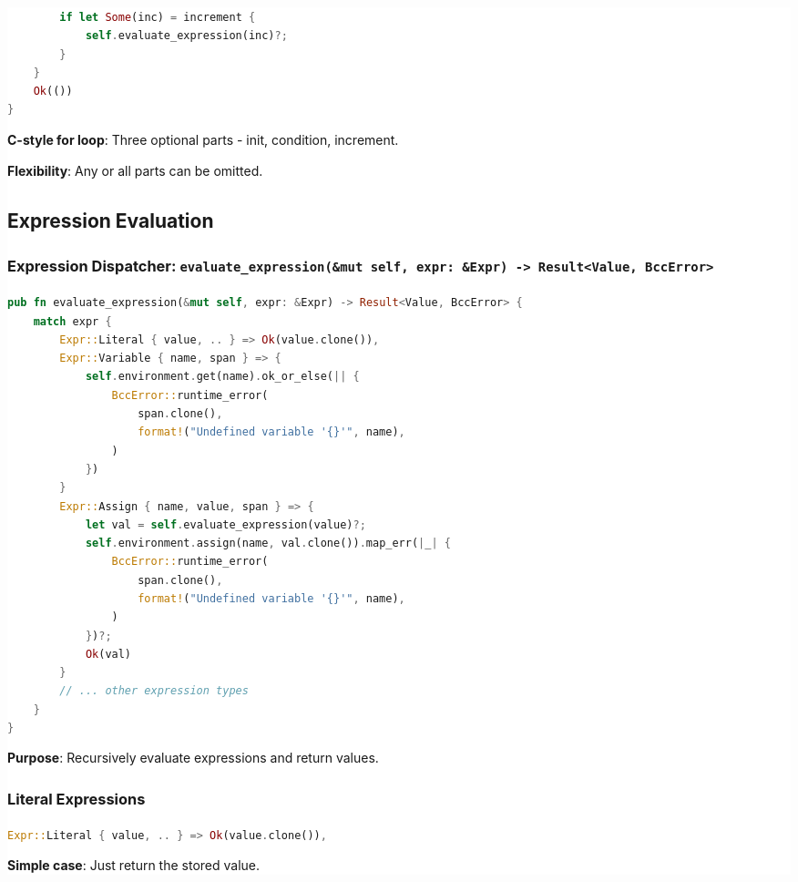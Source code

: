```rust
        if let Some(inc) = increment {
            self.evaluate_expression(inc)?;
        }
    }
    Ok(())
}
```

**C-style for loop**: Three optional parts - init, condition, increment.

**Flexibility**: Any or all parts can be omitted.

## Expression Evaluation

### Expression Dispatcher: `evaluate_expression(&mut self, expr: &Expr) -> Result<Value, BccError>`

```rust
pub fn evaluate_expression(&mut self, expr: &Expr) -> Result<Value, BccError> {
    match expr {
        Expr::Literal { value, .. } => Ok(value.clone()),
        Expr::Variable { name, span } => {
            self.environment.get(name).ok_or_else(|| {
                BccError::runtime_error(
                    span.clone(),
                    format!("Undefined variable '{}'", name),
                )
            })
        }
        Expr::Assign { name, value, span } => {
            let val = self.evaluate_expression(value)?;
            self.environment.assign(name, val.clone()).map_err(|_| {
                BccError::runtime_error(
                    span.clone(),
                    format!("Undefined variable '{}'", name),
                )
            })?;
            Ok(val)
        }
        // ... other expression types
    }
}
```

**Purpose**: Recursively evaluate expressions and return values.

### Literal Expressions

```rust
Expr::Literal { value, .. } => Ok(value.clone()),
```

**Simple case**: Just return the stored value.
